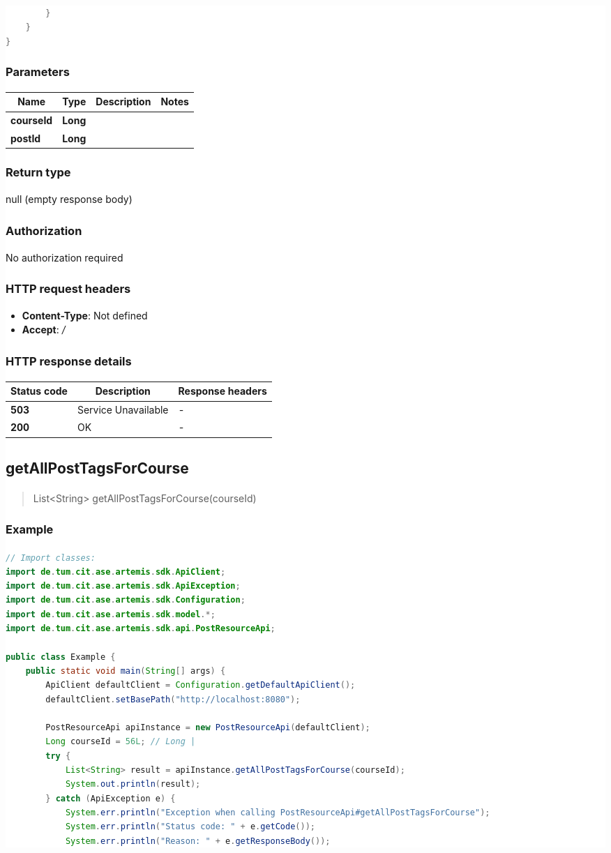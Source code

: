 ```java
        }
    }
}
```

### Parameters


| Name | Type | Description  | Notes |
|------------- | ------------- | ------------- | -------------|
| **courseId** | **Long**|  | |
| **postId** | **Long**|  | |

### Return type

null (empty response body)

### Authorization

No authorization required

### HTTP request headers

- **Content-Type**: Not defined
- **Accept**: */*

### HTTP response details
| Status code | Description | Response headers |
|-------------|-------------|------------------|
| **503** | Service Unavailable |  -  |
| **200** | OK |  -  |


## getAllPostTagsForCourse

> List&lt;String&gt; getAllPostTagsForCourse(courseId)



### Example

```java
// Import classes:
import de.tum.cit.ase.artemis.sdk.ApiClient;
import de.tum.cit.ase.artemis.sdk.ApiException;
import de.tum.cit.ase.artemis.sdk.Configuration;
import de.tum.cit.ase.artemis.sdk.model.*;
import de.tum.cit.ase.artemis.sdk.api.PostResourceApi;

public class Example {
    public static void main(String[] args) {
        ApiClient defaultClient = Configuration.getDefaultApiClient();
        defaultClient.setBasePath("http://localhost:8080");

        PostResourceApi apiInstance = new PostResourceApi(defaultClient);
        Long courseId = 56L; // Long | 
        try {
            List<String> result = apiInstance.getAllPostTagsForCourse(courseId);
            System.out.println(result);
        } catch (ApiException e) {
            System.err.println("Exception when calling PostResourceApi#getAllPostTagsForCourse");
            System.err.println("Status code: " + e.getCode());
            System.err.println("Reason: " + e.getResponseBody());
```